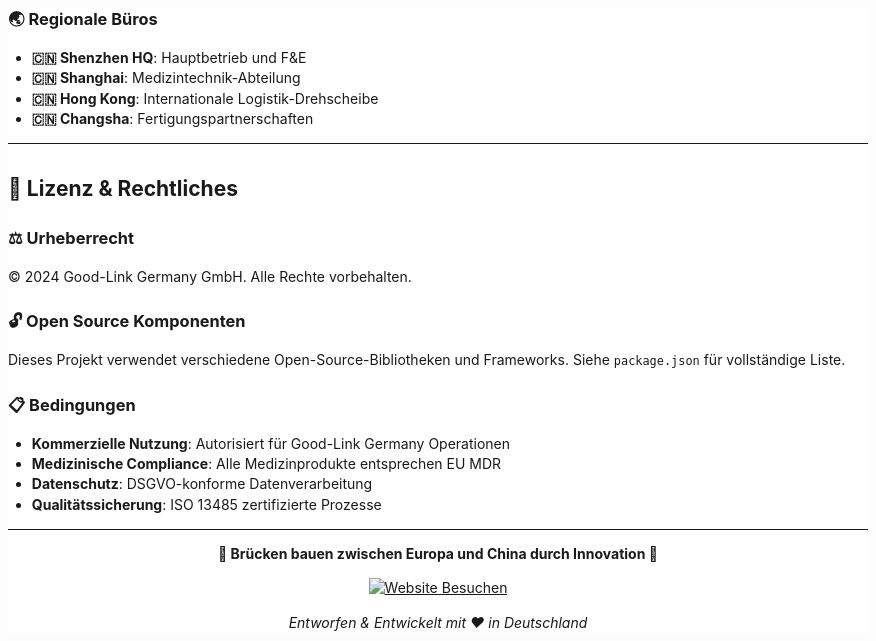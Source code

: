 ### 🌏 **Regionale Büros**
- **🇨🇳 Shenzhen HQ**: Hauptbetrieb und F&E
- **🇨🇳 Shanghai**: Medizintechnik-Abteilung
- **🇨🇳 Hong Kong**: Internationale Logistik-Drehscheibe
- **🇨🇳 Changsha**: Fertigungspartnerschaften

---

## 📜 **Lizenz & Rechtliches**

### ⚖️ **Urheberrecht**
© 2024 Good-Link Germany GmbH. Alle Rechte vorbehalten.

### 🔓 **Open Source Komponenten**
Dieses Projekt verwendet verschiedene Open-Source-Bibliotheken und Frameworks. Siehe `package.json` für vollständige Liste.

### 📋 **Bedingungen**
- **Kommerzielle Nutzung**: Autorisiert für Good-Link Germany Operationen
- **Medizinische Compliance**: Alle Medizinprodukte entsprechen EU MDR
- **Datenschutz**: DSGVO-konforme Datenverarbeitung
- **Qualitätssicherung**: ISO 13485 zertifizierte Prozesse

---

<div align="center">

**🌟 Brücken bauen zwischen Europa und China durch Innovation 🌟**

[![Website Besuchen](https://img.shields.io/badge/🌐_Website_Besuchen-Good--Link_Germany-blue?style=for-the-badge)](https://mlaiel.github.io/goodlink-germany/)

*Entworfen & Entwickelt mit ❤️ in Deutschland*

</div>